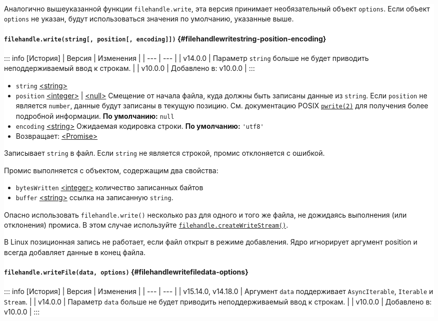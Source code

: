 Аналогично вышеуказанной функции `filehandle.write`, эта версия принимает необязательный объект `options`. Если объект `options` не указан, будут использоваться значения по умолчанию, указанные выше.

#### `filehandle.write(string[, position[, encoding]])` {#filehandlewritestring-position-encoding}


::: info [История]
| Версия | Изменения |
| --- | --- |
| v14.0.0 | Параметр `string` больше не будет приводить неподдерживаемый ввод к строкам. |
| v10.0.0 | Добавлено в: v10.0.0 |
:::

- `string` [\<string\>](https://developer.mozilla.org/en-US/docs/Web/JavaScript/Data_structures#String_type)
- `position` [\<integer\>](https://developer.mozilla.org/en-US/docs/Web/JavaScript/Data_structures#Number_type) | [\<null\>](https://developer.mozilla.org/en-US/docs/Web/JavaScript/Data_structures#Null_type) Смещение от начала файла, куда должны быть записаны данные из `string`. Если `position` не является `number`, данные будут записаны в текущую позицию. См. документацию POSIX [`pwrite(2)`](http://man7.org/linux/man-pages/man2/pwrite.2) для получения более подробной информации. **По умолчанию:** `null`
- `encoding` [\<string\>](https://developer.mozilla.org/en-US/docs/Web/JavaScript/Data_structures#String_type) Ожидаемая кодировка строки. **По умолчанию:** `'utf8'`
- Возвращает: [\<Promise\>](https://developer.mozilla.org/en-US/docs/Web/JavaScript/Reference/Global_Objects/Promise)

Записывает `string` в файл. Если `string` не является строкой, промис отклоняется с ошибкой.

Промис выполняется с объектом, содержащим два свойства:

- `bytesWritten` [\<integer\>](https://developer.mozilla.org/en-US/docs/Web/JavaScript/Data_structures#Number_type) количество записанных байтов
- `buffer` [\<string\>](https://developer.mozilla.org/en-US/docs/Web/JavaScript/Data_structures#String_type) ссылка на записанную `string`.

Опасно использовать `filehandle.write()` несколько раз для одного и того же файла, не дожидаясь выполнения (или отклонения) промиса. В этом случае используйте [`filehandle.createWriteStream()`](/ru/nodejs/api/fs#filehandlecreatewritestreamoptions).

В Linux позиционная запись не работает, если файл открыт в режиме добавления. Ядро игнорирует аргумент position и всегда добавляет данные в конец файла.


#### `filehandle.writeFile(data, options)` {#filehandlewritefiledata-options}

::: info [История]
| Версия | Изменения |
| --- | --- |
| v15.14.0, v14.18.0 | Аргумент `data` поддерживает `AsyncIterable`, `Iterable` и `Stream`. |
| v14.0.0 | Параметр `data` больше не будет приводить неподдерживаемый ввод к строкам. |
| v10.0.0 | Добавлено в: v10.0.0 |
:::
